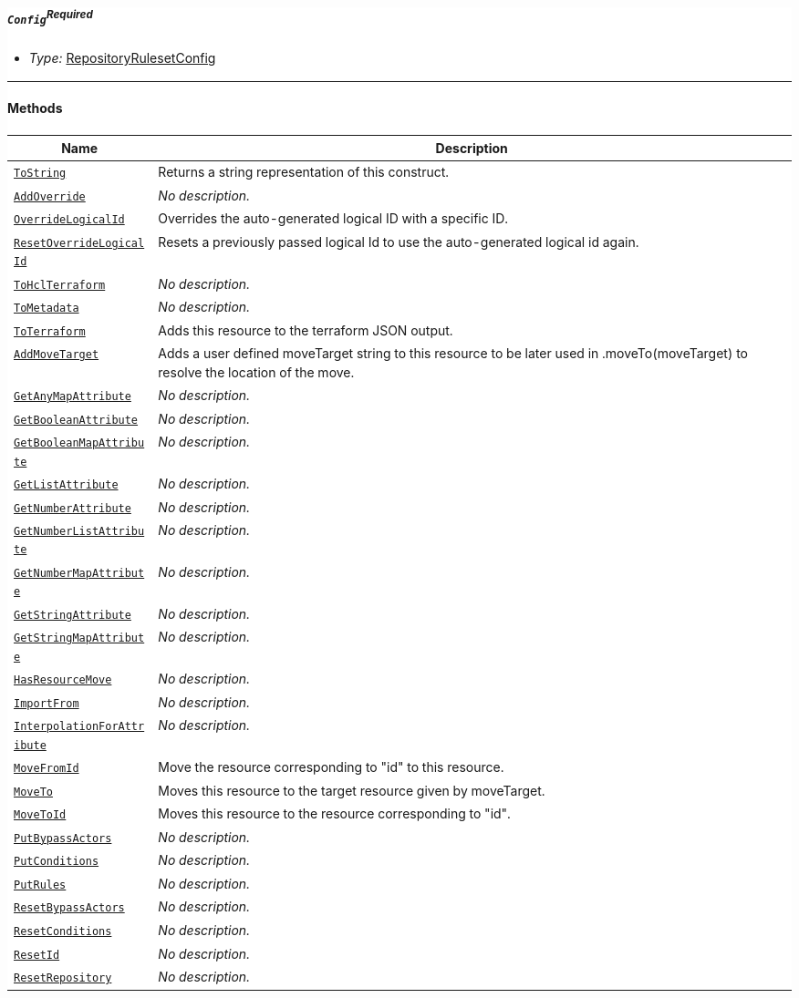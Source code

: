 ##### `Config`<sup>Required</sup> <a name="Config" id="@cdktf/provider-github.repositoryRuleset.RepositoryRuleset.Initializer.parameter.config"></a>

- *Type:* <a href="#@cdktf/provider-github.repositoryRuleset.RepositoryRulesetConfig">RepositoryRulesetConfig</a>

---

#### Methods <a name="Methods" id="Methods"></a>

| **Name** | **Description** |
| --- | --- |
| <code><a href="#@cdktf/provider-github.repositoryRuleset.RepositoryRuleset.toString">ToString</a></code> | Returns a string representation of this construct. |
| <code><a href="#@cdktf/provider-github.repositoryRuleset.RepositoryRuleset.addOverride">AddOverride</a></code> | *No description.* |
| <code><a href="#@cdktf/provider-github.repositoryRuleset.RepositoryRuleset.overrideLogicalId">OverrideLogicalId</a></code> | Overrides the auto-generated logical ID with a specific ID. |
| <code><a href="#@cdktf/provider-github.repositoryRuleset.RepositoryRuleset.resetOverrideLogicalId">ResetOverrideLogicalId</a></code> | Resets a previously passed logical Id to use the auto-generated logical id again. |
| <code><a href="#@cdktf/provider-github.repositoryRuleset.RepositoryRuleset.toHclTerraform">ToHclTerraform</a></code> | *No description.* |
| <code><a href="#@cdktf/provider-github.repositoryRuleset.RepositoryRuleset.toMetadata">ToMetadata</a></code> | *No description.* |
| <code><a href="#@cdktf/provider-github.repositoryRuleset.RepositoryRuleset.toTerraform">ToTerraform</a></code> | Adds this resource to the terraform JSON output. |
| <code><a href="#@cdktf/provider-github.repositoryRuleset.RepositoryRuleset.addMoveTarget">AddMoveTarget</a></code> | Adds a user defined moveTarget string to this resource to be later used in .moveTo(moveTarget) to resolve the location of the move. |
| <code><a href="#@cdktf/provider-github.repositoryRuleset.RepositoryRuleset.getAnyMapAttribute">GetAnyMapAttribute</a></code> | *No description.* |
| <code><a href="#@cdktf/provider-github.repositoryRuleset.RepositoryRuleset.getBooleanAttribute">GetBooleanAttribute</a></code> | *No description.* |
| <code><a href="#@cdktf/provider-github.repositoryRuleset.RepositoryRuleset.getBooleanMapAttribute">GetBooleanMapAttribute</a></code> | *No description.* |
| <code><a href="#@cdktf/provider-github.repositoryRuleset.RepositoryRuleset.getListAttribute">GetListAttribute</a></code> | *No description.* |
| <code><a href="#@cdktf/provider-github.repositoryRuleset.RepositoryRuleset.getNumberAttribute">GetNumberAttribute</a></code> | *No description.* |
| <code><a href="#@cdktf/provider-github.repositoryRuleset.RepositoryRuleset.getNumberListAttribute">GetNumberListAttribute</a></code> | *No description.* |
| <code><a href="#@cdktf/provider-github.repositoryRuleset.RepositoryRuleset.getNumberMapAttribute">GetNumberMapAttribute</a></code> | *No description.* |
| <code><a href="#@cdktf/provider-github.repositoryRuleset.RepositoryRuleset.getStringAttribute">GetStringAttribute</a></code> | *No description.* |
| <code><a href="#@cdktf/provider-github.repositoryRuleset.RepositoryRuleset.getStringMapAttribute">GetStringMapAttribute</a></code> | *No description.* |
| <code><a href="#@cdktf/provider-github.repositoryRuleset.RepositoryRuleset.hasResourceMove">HasResourceMove</a></code> | *No description.* |
| <code><a href="#@cdktf/provider-github.repositoryRuleset.RepositoryRuleset.importFrom">ImportFrom</a></code> | *No description.* |
| <code><a href="#@cdktf/provider-github.repositoryRuleset.RepositoryRuleset.interpolationForAttribute">InterpolationForAttribute</a></code> | *No description.* |
| <code><a href="#@cdktf/provider-github.repositoryRuleset.RepositoryRuleset.moveFromId">MoveFromId</a></code> | Move the resource corresponding to "id" to this resource. |
| <code><a href="#@cdktf/provider-github.repositoryRuleset.RepositoryRuleset.moveTo">MoveTo</a></code> | Moves this resource to the target resource given by moveTarget. |
| <code><a href="#@cdktf/provider-github.repositoryRuleset.RepositoryRuleset.moveToId">MoveToId</a></code> | Moves this resource to the resource corresponding to "id". |
| <code><a href="#@cdktf/provider-github.repositoryRuleset.RepositoryRuleset.putBypassActors">PutBypassActors</a></code> | *No description.* |
| <code><a href="#@cdktf/provider-github.repositoryRuleset.RepositoryRuleset.putConditions">PutConditions</a></code> | *No description.* |
| <code><a href="#@cdktf/provider-github.repositoryRuleset.RepositoryRuleset.putRules">PutRules</a></code> | *No description.* |
| <code><a href="#@cdktf/provider-github.repositoryRuleset.RepositoryRuleset.resetBypassActors">ResetBypassActors</a></code> | *No description.* |
| <code><a href="#@cdktf/provider-github.repositoryRuleset.RepositoryRuleset.resetConditions">ResetConditions</a></code> | *No description.* |
| <code><a href="#@cdktf/provider-github.repositoryRuleset.RepositoryRuleset.resetId">ResetId</a></code> | *No description.* |
| <code><a href="#@cdktf/provider-github.repositoryRuleset.RepositoryRuleset.resetRepository">ResetRepository</a></code> | *No description.* |
